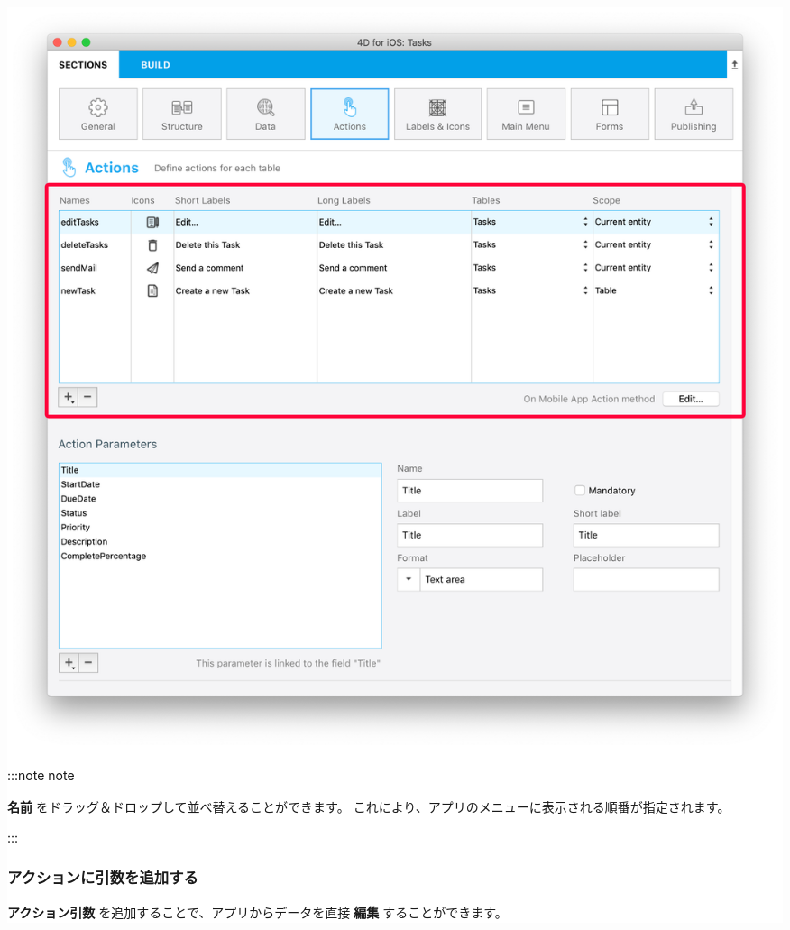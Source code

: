 ![アクションセクション](img/Actions-section-4D-for-iOS.png)

:::note note

**名前** をドラッグ＆ドロップして並べ替えることができます。 これにより、アプリのメニューに表示される順番が指定されます。

:::

### アクションに引数を追加する

**アクション引数** を追加することで、アプリからデータを直接 **編集** することができます。
